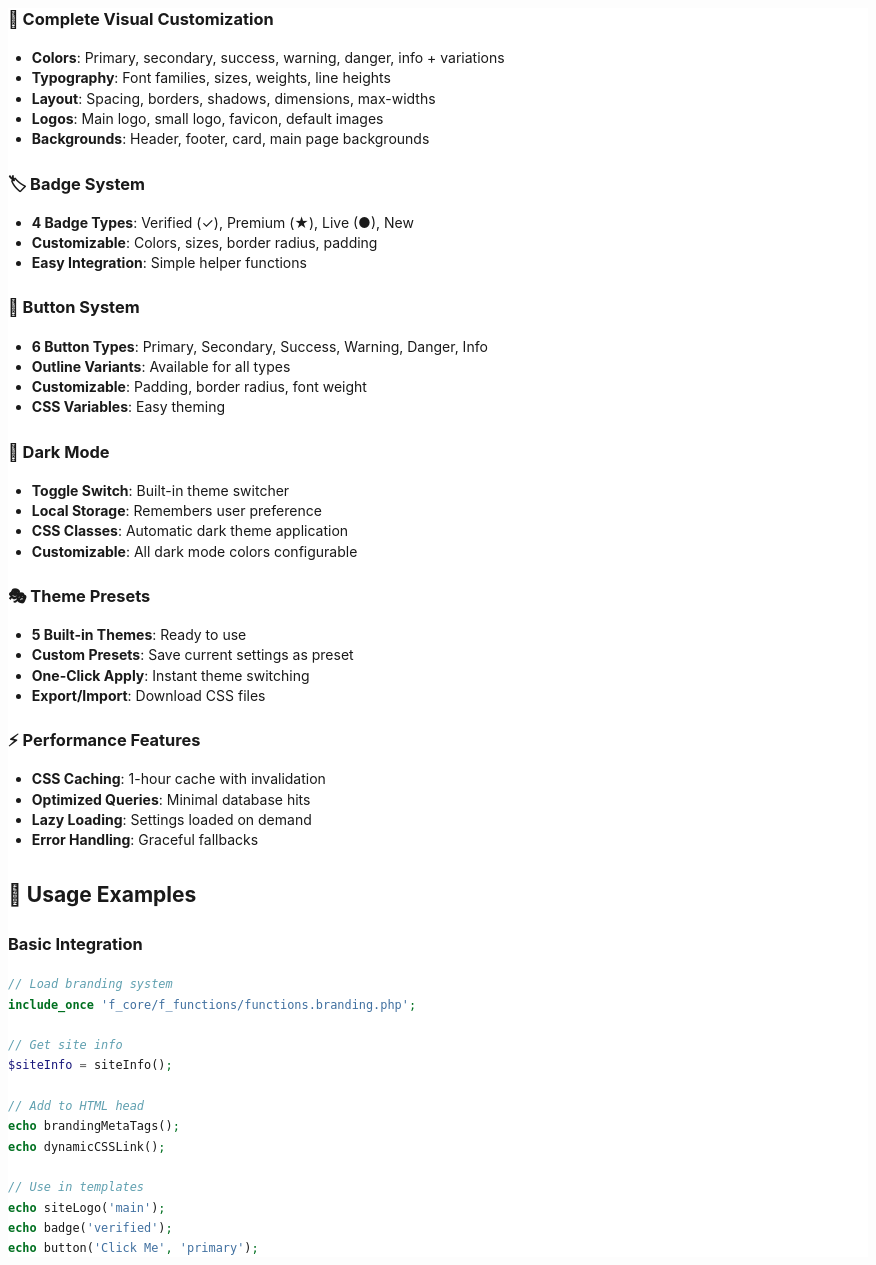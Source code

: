 ### 🎨 Complete Visual Customization
- **Colors**: Primary, secondary, success, warning, danger, info + variations
- **Typography**: Font families, sizes, weights, line heights
- **Layout**: Spacing, borders, shadows, dimensions, max-widths
- **Logos**: Main logo, small logo, favicon, default images
- **Backgrounds**: Header, footer, card, main page backgrounds

### 🏷️ Badge System
- **4 Badge Types**: Verified (✓), Premium (★), Live (●), New
- **Customizable**: Colors, sizes, border radius, padding
- **Easy Integration**: Simple helper functions

### 🔘 Button System
- **6 Button Types**: Primary, Secondary, Success, Warning, Danger, Info
- **Outline Variants**: Available for all types
- **Customizable**: Padding, border radius, font weight
- **CSS Variables**: Easy theming

### 🌙 Dark Mode
- **Toggle Switch**: Built-in theme switcher
- **Local Storage**: Remembers user preference
- **CSS Classes**: Automatic dark theme application
- **Customizable**: All dark mode colors configurable

### 🎭 Theme Presets
- **5 Built-in Themes**: Ready to use
- **Custom Presets**: Save current settings as preset
- **One-Click Apply**: Instant theme switching
- **Export/Import**: Download CSS files

### ⚡ Performance Features
- **CSS Caching**: 1-hour cache with invalidation
- **Optimized Queries**: Minimal database hits
- **Lazy Loading**: Settings loaded on demand
- **Error Handling**: Graceful fallbacks

## 🚀 Usage Examples

### Basic Integration
```php
// Load branding system
include_once 'f_core/f_functions/functions.branding.php';

// Get site info
$siteInfo = siteInfo();

// Add to HTML head
echo brandingMetaTags();
echo dynamicCSSLink();

// Use in templates
echo siteLogo('main');
echo badge('verified');
echo button('Click Me', 'primary');
```
